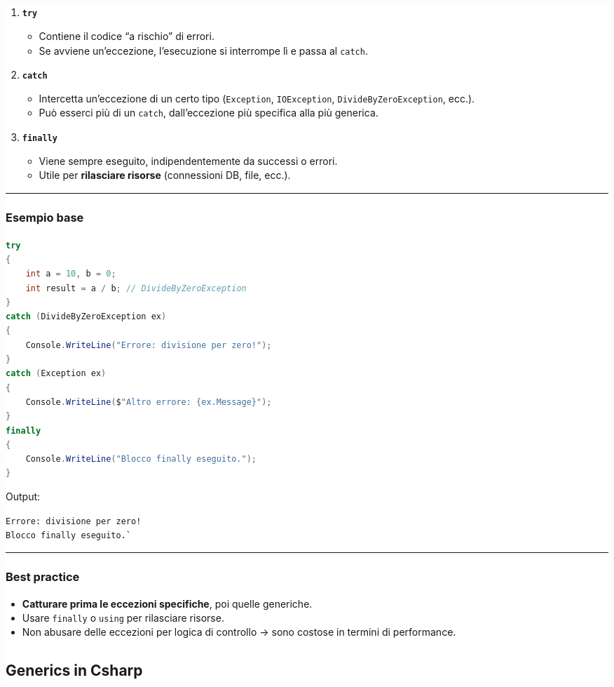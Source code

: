 1. **`try`**
    
    - Contiene il codice “a rischio” di errori.
    - Se avviene un’eccezione, l’esecuzione si interrompe lì e passa al `catch`.
        
2. **`catch`**
    
    - Intercetta un’eccezione di un certo tipo (`Exception`, `IOException`, `DivideByZeroException`, ecc.).
    - Può esserci più di un `catch`, dall’eccezione più specifica alla più generica.
        
3. **`finally`**
    
    - Viene sempre eseguito, indipendentemente da successi o errori.
    - Utile per **rilasciare risorse** (connessioni DB, file, ecc.).

---

### Esempio base

```csharp
try
{
    int a = 10, b = 0;
    int result = a / b; // DivideByZeroException
}
catch (DivideByZeroException ex)
{
    Console.WriteLine("Errore: divisione per zero!");
}
catch (Exception ex)
{
    Console.WriteLine($"Altro errore: {ex.Message}");
}
finally
{
    Console.WriteLine("Blocco finally eseguito.");
}
```

 Output:
```diff 
Errore: divisione per zero!
Blocco finally eseguito.`
```
---
### Best practice

- **Catturare prima le eccezioni specifiche**, poi quelle generiche.
- Usare `finally` o `using` per rilasciare risorse.
- Non abusare delle eccezioni per logica di controllo → sono costose in termini di performance.
  
## Generics in Csharp

